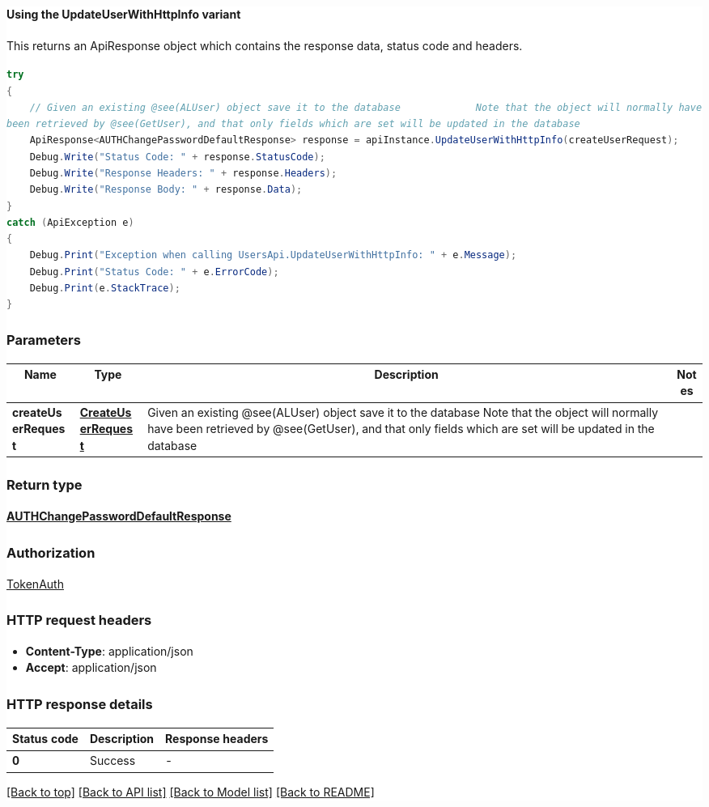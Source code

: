 #### Using the UpdateUserWithHttpInfo variant
This returns an ApiResponse object which contains the response data, status code and headers.

```csharp
try
{
    // Given an existing @see(ALUser) object save it to the database             Note that the object will normally have been retrieved by @see(GetUser), and that only fields which are set will be updated in the database
    ApiResponse<AUTHChangePasswordDefaultResponse> response = apiInstance.UpdateUserWithHttpInfo(createUserRequest);
    Debug.Write("Status Code: " + response.StatusCode);
    Debug.Write("Response Headers: " + response.Headers);
    Debug.Write("Response Body: " + response.Data);
}
catch (ApiException e)
{
    Debug.Print("Exception when calling UsersApi.UpdateUserWithHttpInfo: " + e.Message);
    Debug.Print("Status Code: " + e.ErrorCode);
    Debug.Print(e.StackTrace);
}
```

### Parameters

| Name | Type | Description | Notes |
|------|------|-------------|-------|
| **createUserRequest** | [**CreateUserRequest**](CreateUserRequest.md) | Given an existing @see(ALUser) object save it to the database             Note that the object will normally have been retrieved by @see(GetUser), and that only fields which are set will be updated in the database |  |

### Return type

[**AUTHChangePasswordDefaultResponse**](AUTHChangePasswordDefaultResponse.md)

### Authorization

[TokenAuth](../README.md#TokenAuth)

### HTTP request headers

 - **Content-Type**: application/json
 - **Accept**: application/json


### HTTP response details
| Status code | Description | Response headers |
|-------------|-------------|------------------|
| **0** | Success |  -  |

[[Back to top]](#) [[Back to API list]](../README.md#documentation-for-api-endpoints) [[Back to Model list]](../README.md#documentation-for-models) [[Back to README]](../README.md)

